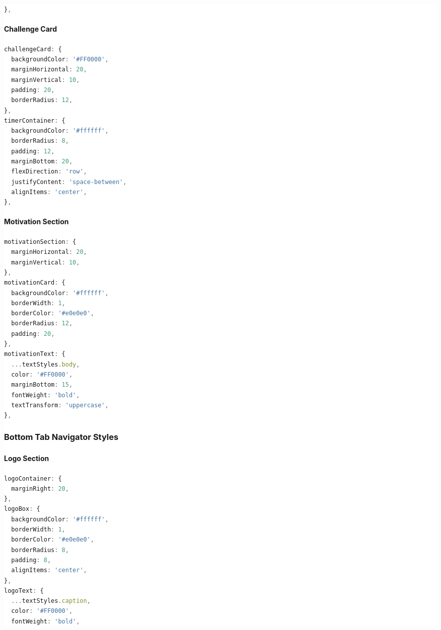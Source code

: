 ```typescript
},
```

#### Challenge Card
```typescript
challengeCard: {
  backgroundColor: '#FF0000',
  marginHorizontal: 20,
  marginVertical: 10,
  padding: 20,
  borderRadius: 12,
},
timerContainer: {
  backgroundColor: '#ffffff',
  borderRadius: 8,
  padding: 12,
  marginBottom: 20,
  flexDirection: 'row',
  justifyContent: 'space-between',
  alignItems: 'center',
},
```

#### Motivation Section
```typescript
motivationSection: {
  marginHorizontal: 20,
  marginVertical: 10,
},
motivationCard: {
  backgroundColor: '#ffffff',
  borderWidth: 1,
  borderColor: '#e0e0e0',
  borderRadius: 12,
  padding: 20,
},
motivationText: {
  ...textStyles.body,
  color: '#FF0000',
  marginBottom: 15,
  fontWeight: 'bold',
  textTransform: 'uppercase',
},
```

### Bottom Tab Navigator Styles

#### Logo Section
```typescript
logoContainer: {
  marginRight: 20,
},
logoBox: {
  backgroundColor: '#ffffff',
  borderWidth: 1,
  borderColor: '#e0e0e0',
  borderRadius: 8,
  padding: 8,
  alignItems: 'center',
},
logoText: {
  ...textStyles.caption,
  color: '#FF0000',
  fontWeight: 'bold',
```
